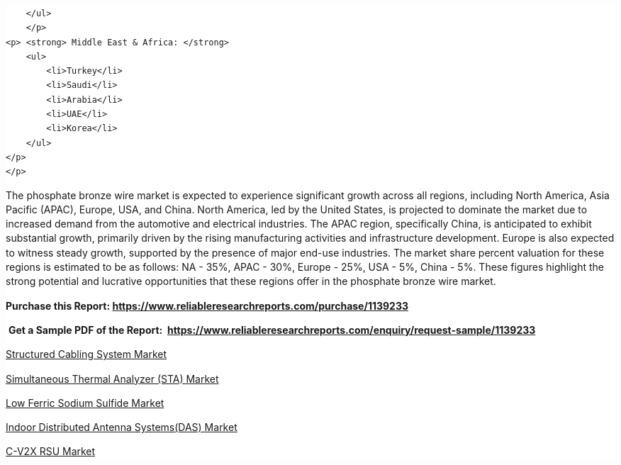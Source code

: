         </ul>
        </p> 
    <p> <strong> Middle East & Africa: </strong>
        <ul>
            <li>Turkey</li>
            <li>Saudi</li>
            <li>Arabia</li>
            <li>UAE</li>
            <li>Korea</li>
        </ul>
    </p>
    </p>
<p><p>The phosphate bronze wire market is expected to experience significant growth across all regions, including North America, Asia Pacific (APAC), Europe, USA, and China. North America, led by the United States, is projected to dominate the market due to increased demand from the automotive and electrical industries. The APAC region, specifically China, is anticipated to exhibit substantial growth, primarily driven by the rising manufacturing activities and infrastructure development. Europe is also expected to witness steady growth, supported by the presence of major end-use industries. The market share percent valuation for these regions is estimated to be as follows: NA - 35%, APAC - 30%, Europe - 25%, USA - 5%, China - 5%. These figures highlight the strong potential and lucrative opportunities that these regions offer in the phosphate bronze wire market.</p></p>
<p><strong>Purchase this Report: <a href="https://www.reliableresearchreports.com/purchase/1139233">https://www.reliableresearchreports.com/purchase/1139233</a></strong></p>
<p>&nbsp;<strong>Get a Sample PDF of the Report:&nbsp;&nbsp;<a href="https://www.reliableresearchreports.com/enquiry/request-sample/1139233">https://www.reliableresearchreports.com/enquiry/request-sample/1139233</a></strong></p>
<p><strong></strong></p>
<p><p><a href="https://www.linkedin.com/pulse/structured-cabling-system-market-insights-players/">Structured Cabling System Market</a></p><p><a href="https://medium.com/@zitakuvalis/simultaneous-thermal-analyzer-sta-market-share-evolution-and-market-growth-trends-2023-2030-9e754d6ea98a">Simultaneous Thermal Analyzer (STA) Market</a></p><p><a href="https://medium.com/@ashleyhills1920/low-ferric-sodium-sulfide-market-insights-into-market-cagr-market-trends-and-growth-strategies-7aad5b0915a8">Low Ferric Sodium Sulfide Market</a></p><p><a href="https://www.linkedin.com/pulse/decoding-indoor-distributed-antenna-systemsdas/">Indoor Distributed Antenna Systems(DAS) Market</a></p><p><a href="https://www.linkedin.com/pulse/decoding-c-v2x-rsu-market-deep-dive-latest-trends-segmentation/">C-V2X RSU Market</a></p></p>